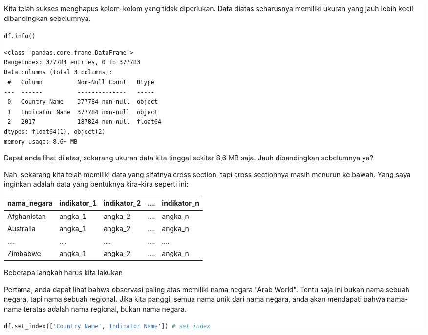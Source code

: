 

Kita telah sukses menghapus kolom-kolom yang tidak diperlukan. Data diatas seharusnya memiliki ukuran yang jauh lebih kecil dibandingkan sebelumnya.


```python
df.info()
```

    <class 'pandas.core.frame.DataFrame'>
    RangeIndex: 377784 entries, 0 to 377783
    Data columns (total 3 columns):
     #   Column          Non-Null Count   Dtype  
    ---  ------          --------------   -----  
     0   Country Name    377784 non-null  object 
     1   Indicator Name  377784 non-null  object 
     2   2017            187824 non-null  float64
    dtypes: float64(1), object(2)
    memory usage: 8.6+ MB
    

Dapat anda lihat di atas, sekarang ukuran data kita tinggal sekitar 8,6 MB saja. Jauh dibandingkan sebelumnya ya?

Nah, sekarang kita telah memiliki data yang sifatnya cross section, tapi cross sectionnya masih menurun ke bawah. Yang saya inginkan adalah data yang bentuknya kira-kira seperti ini:

|nama_negara|indikator_1|indikator_2|....|indikator_n|
|-----------|-----------|-----------|----|-----------|
|Afghanistan|angka_1|angka_2|....|angka_n|
|Australia|angka_1|angka_2|....|angka_n|
|....|....|....|....|....|
|Zimbabwe|angka_1|angka_2|....|angka_n|

Beberapa langkah harus kita lakukan

Pertama, anda dapat lihat bahwa observasi paling atas memiliki nama negara "Arab World". Tentu saja ini bukan nama sebuah negara, tapi nama sebuah regional. Jika kita panggil semua nama unik dari nama negara, anda akan mendapati bahwa nama-nama teratas adalah nama regional, bukan nama negara.


```python
df.set_index(['Country Name','Indicator Name']) # set index
```




<div>
<style scoped>
    .dataframe tbody tr th:only-of-type {
        vertical-align: middle;
    }

    .dataframe tbody tr th {
        vertical-align: top;
    }
